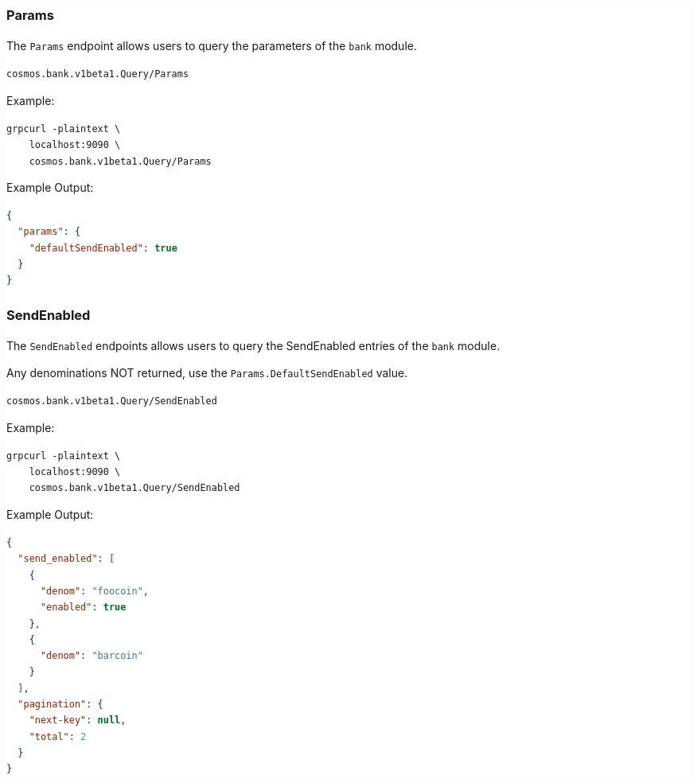 ### Params

The `Params` endpoint allows users to query the parameters of the `bank` module.

```shell
cosmos.bank.v1beta1.Query/Params
```

Example:

```shell
grpcurl -plaintext \
    localhost:9090 \
    cosmos.bank.v1beta1.Query/Params
```

Example Output:

```json
{
  "params": {
    "defaultSendEnabled": true
  }
}
```

### SendEnabled

The `SendEnabled` endpoints allows users to query the SendEnabled entries of the `bank` module.

Any denominations NOT returned, use the `Params.DefaultSendEnabled` value.

```shell
cosmos.bank.v1beta1.Query/SendEnabled
```

Example:

```shell
grpcurl -plaintext \
    localhost:9090 \
    cosmos.bank.v1beta1.Query/SendEnabled
```

Example Output:

```json
{
  "send_enabled": [
    {
      "denom": "foocoin",
      "enabled": true
    },
    {
      "denom": "barcoin"
    }
  ],
  "pagination": {
    "next-key": null,
    "total": 2
  }
}
```
